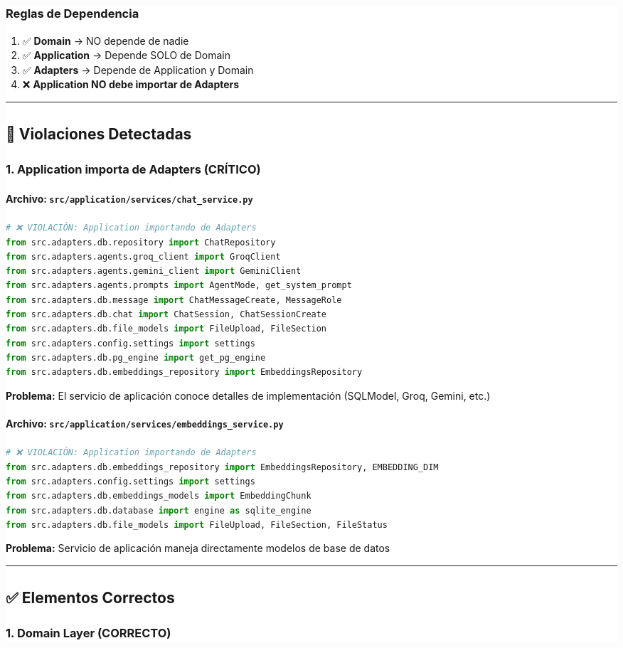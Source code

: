 ### **Reglas de Dependencia**

1. ✅ **Domain** → NO depende de nadie
2. ✅ **Application** → Depende SOLO de Domain
3. ✅ **Adapters** → Depende de Application y Domain
4. ❌ **Application NO debe importar de Adapters**

---

## 🔴 Violaciones Detectadas

### **1. Application importa de Adapters (CRÍTICO)**

#### **Archivo: `src/application/services/chat_service.py`**

```python
# ❌ VIOLACIÓN: Application importando de Adapters
from src.adapters.db.repository import ChatRepository
from src.adapters.agents.groq_client import GroqClient
from src.adapters.agents.gemini_client import GeminiClient
from src.adapters.agents.prompts import AgentMode, get_system_prompt
from src.adapters.db.message import ChatMessageCreate, MessageRole
from src.adapters.db.chat import ChatSession, ChatSessionCreate
from src.adapters.db.file_models import FileUpload, FileSection
from src.adapters.config.settings import settings
from src.adapters.db.pg_engine import get_pg_engine
from src.adapters.db.embeddings_repository import EmbeddingsRepository
```

**Problema:** El servicio de aplicación conoce detalles de implementación (SQLModel, Groq, Gemini, etc.)

#### **Archivo: `src/application/services/embeddings_service.py`**

```python
# ❌ VIOLACIÓN: Application importando de Adapters
from src.adapters.db.embeddings_repository import EmbeddingsRepository, EMBEDDING_DIM
from src.adapters.config.settings import settings
from src.adapters.db.embeddings_models import EmbeddingChunk
from src.adapters.db.database import engine as sqlite_engine
from src.adapters.db.file_models import FileUpload, FileSection, FileStatus
```

**Problema:** Servicio de aplicación maneja directamente modelos de base de datos

---

## ✅ Elementos Correctos

### **1. Domain Layer (CORRECTO)**
